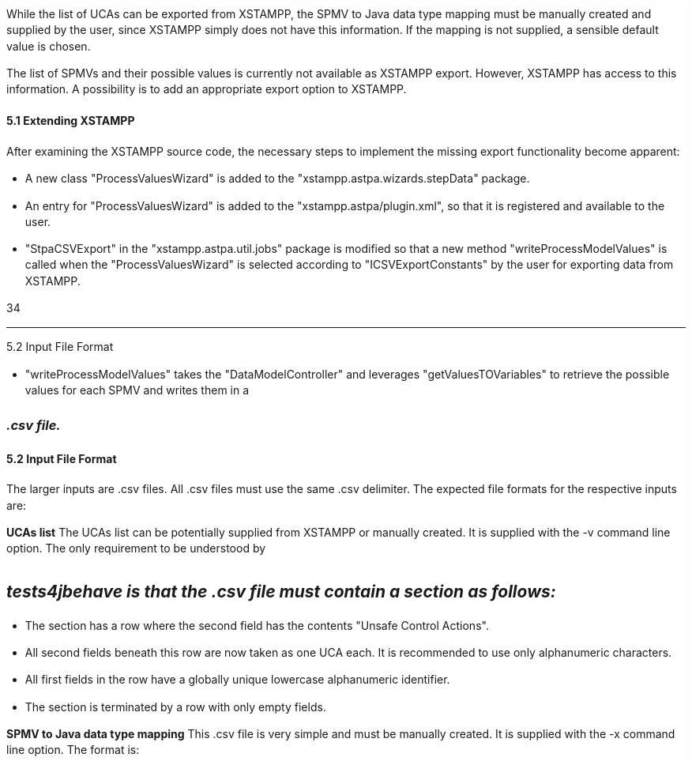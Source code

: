 While the list of UCAs can be exported from XSTAMPP, the SPMV to Java data type mapping
must be manually created and supplied by the user, since XSTAMPP simply does not have
this information. If the mapping is not supplied, a sensible default value is chosen.

The list of SPMVs and their possible values is currently not available as XSTAMPP export.
However, XSTAMPP has access to this information. A possibility is to add an appropriate
export option to XSTAMPP.

#### 5.1 Extending XSTAMPP

After examining the XSTAMPP source code, the necessary steps to implement the missing
export functionality become apparent:

  - A new class "ProcessValuesWizard" is added to the "xstampp.astpa.wizards.stepData"
package.

  - An entry for "ProcessValuesWizard" is added to the "xstampp.astpa/plugin.xml", so
that it is registered and available to the user.

  - "StpaCSVExport" in the "xstampp.astpa.util.jobs" package is modified so that a new
method "writeProcessModelValues" is called when the "ProcessValuesWizard" is selected according to "ICSVExportConstants" by the user for exporting data from XSTAMPP.

34


-----

5.2 Input File Format

  - "writeProcessModelValues" takes the "DataModelController" and leverages "getValuesTOVariables" to retrieve the possible values for each SPMV and writes them in a
### _.csv file._

#### 5.2 Input File Format

The larger inputs are .csv files. All .csv files must use the same .csv delimiter. The expected
file formats for the respective inputs are:

**UCAs list** The UCAs list can be potentially supplied from XSTAMPP or manually created.
It is supplied with the -v command line option. The only requirement to be understood by
## _tests4jbehave is that the .csv file must contain a section as follows:_

  - The section has a row where the second field has the contents "Unsafe Control
Actions".

  - All second fields beneath this row are now taken as one UCA each. It is recommended
to use only alphanumeric characters.

  - All first fields in the row have a globally unique lowercase alphanumeric identifier.

  - The section is terminated by a row with only empty fields.

**SPMV to Java data type mapping** This .csv file is very simple and must be manually
created. It is supplied with the -x command line option. The format is:

